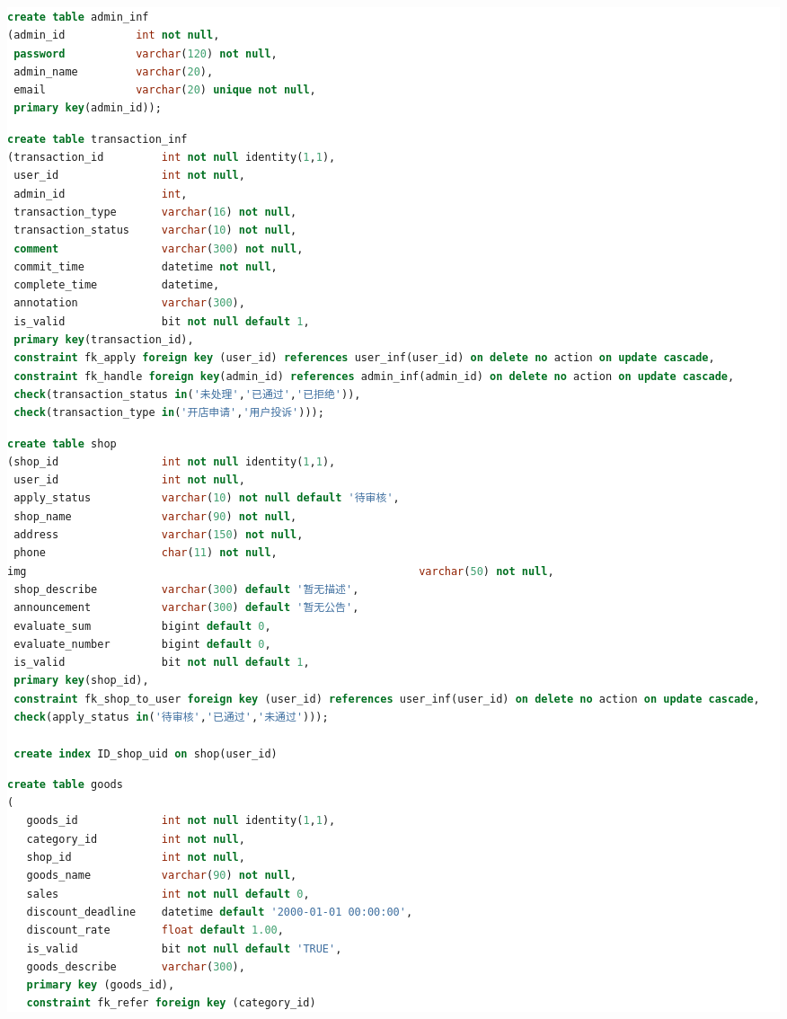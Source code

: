 ```sql
create table admin_inf
(admin_id			int not null,
 password			varchar(120) not null,
 admin_name			varchar(20),
 email				varchar(20) unique not null,
 primary key(admin_id));
```

```sql
create table transaction_inf
(transaction_id			int not null identity(1,1),
 user_id				int not null,
 admin_id				int,
 transaction_type		varchar(16) not null,
 transaction_status		varchar(10) not null,
 comment				varchar(300) not null,
 commit_time			datetime not null,
 complete_time			datetime,
 annotation				varchar(300),
 is_valid				bit not null default 1,
 primary key(transaction_id),
 constraint fk_apply foreign key (user_id) references user_inf(user_id) on delete no action on update cascade,
 constraint fk_handle foreign key(admin_id) references admin_inf(admin_id) on delete no action on update cascade,
 check(transaction_status in('未处理','已通过','已拒绝')),
 check(transaction_type in('开店申请','用户投诉')));
```

```sql
create table shop
(shop_id				int not null identity(1,1),
 user_id				int not null,
 apply_status			varchar(10) not null default '待审核',
 shop_name				varchar(90) not null,
 address				varchar(150) not null,
 phone					char(11) not null,
img                                                             varchar(50) not null,
 shop_describe			varchar(300) default '暂无描述',
 announcement			varchar(300) default '暂无公告',
 evaluate_sum			bigint default 0,
 evaluate_number		bigint default 0,
 is_valid				bit not null default 1,
 primary key(shop_id),
 constraint fk_shop_to_user foreign key (user_id) references user_inf(user_id) on delete no action on update cascade,
 check(apply_status in('待审核','已通过','未通过')));

 create index ID_shop_uid on shop(user_id)
```

```sql
create table goods
(
   goods_id             int not null identity(1,1),
   category_id          int not null,
   shop_id              int not null,
   goods_name           varchar(90) not null,
   sales                int not null default 0,
   discount_deadline    datetime default '2000-01-01 00:00:00',
   discount_rate        float default 1.00,
   is_valid             bit not null default 'TRUE',
   goods_describe       varchar(300),
   primary key (goods_id),
   constraint fk_refer foreign key (category_id)
```